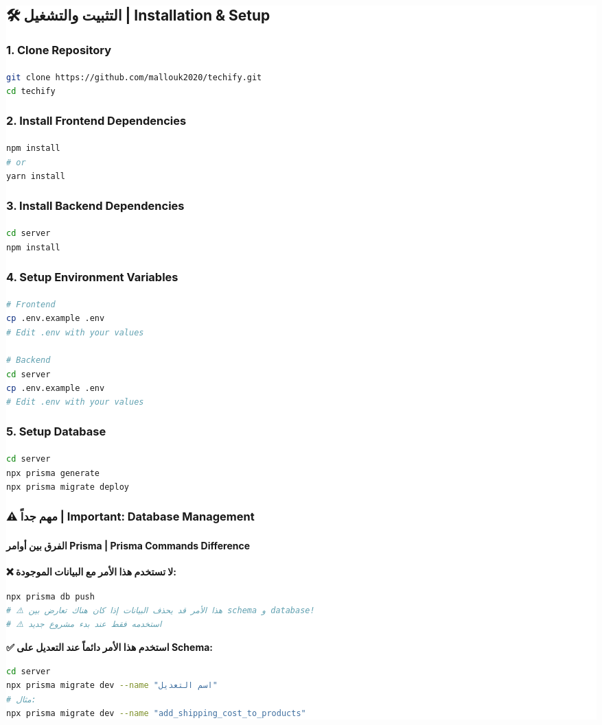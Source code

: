 
## 🛠️ التثبيت والتشغيل | Installation & Setup

### 1. Clone Repository
```bash
git clone https://github.com/mallouk2020/techify.git
cd techify
```

### 2. Install Frontend Dependencies
```bash
npm install
# or
yarn install
```

### 3. Install Backend Dependencies
```bash
cd server
npm install
```

### 4. Setup Environment Variables
```bash
# Frontend
cp .env.example .env
# Edit .env with your values

# Backend
cd server
cp .env.example .env
# Edit .env with your values
```

### 5. Setup Database
```bash
cd server
npx prisma generate
npx prisma migrate deploy
```

### ⚠️ مهم جداً | Important: Database Management
#### الفرق بين أوامر Prisma | Prisma Commands Difference

**❌ لا تستخدم هذا الأمر مع البيانات الموجودة:**
```bash
npx prisma db push
# ⚠️ هذا الأمر قد يحذف البيانات إذا كان هناك تعارض بين schema و database!
# ⚠️ استخدمه فقط عند بدء مشروع جديد
```

**✅ استخدم هذا الأمر دائماً عند التعديل على Schema:**
```bash
cd server
npx prisma migrate dev --name "اسم التعديل"
# مثال:
npx prisma migrate dev --name "add_shipping_cost_to_products"
```
